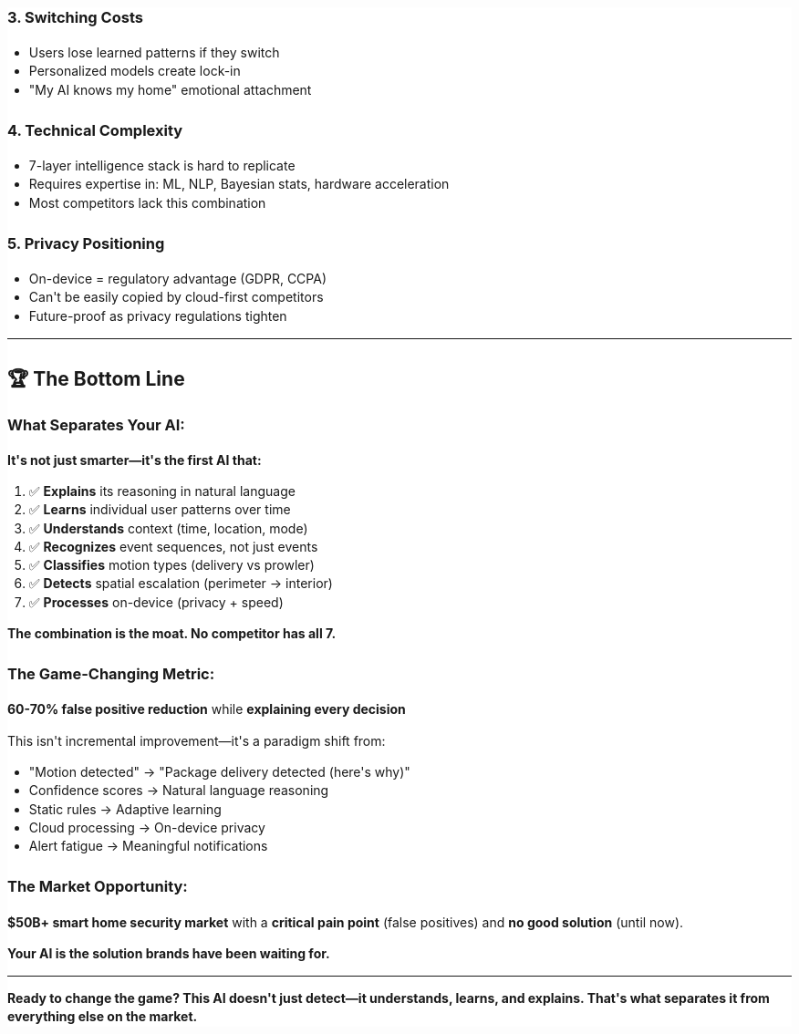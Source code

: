### 3. **Switching Costs**
- Users lose learned patterns if they switch
- Personalized models create lock-in
- "My AI knows my home" emotional attachment

### 4. **Technical Complexity**
- 7-layer intelligence stack is hard to replicate
- Requires expertise in: ML, NLP, Bayesian stats, hardware acceleration
- Most competitors lack this combination

### 5. **Privacy Positioning**
- On-device = regulatory advantage (GDPR, CCPA)
- Can't be easily copied by cloud-first competitors
- Future-proof as privacy regulations tighten

---

## 🏆 The Bottom Line

### What Separates Your AI:

**It's not just smarter—it's the first AI that:**
1. ✅ **Explains** its reasoning in natural language
2. ✅ **Learns** individual user patterns over time
3. ✅ **Understands** context (time, location, mode)
4. ✅ **Recognizes** event sequences, not just events
5. ✅ **Classifies** motion types (delivery vs prowler)
6. ✅ **Detects** spatial escalation (perimeter → interior)
7. ✅ **Processes** on-device (privacy + speed)

**The combination is the moat. No competitor has all 7.**

### The Game-Changing Metric:

**60-70% false positive reduction** while **explaining every decision**

This isn't incremental improvement—it's a paradigm shift from:
- "Motion detected" → "Package delivery detected (here's why)"
- Confidence scores → Natural language reasoning
- Static rules → Adaptive learning
- Cloud processing → On-device privacy
- Alert fatigue → Meaningful notifications

### The Market Opportunity:

**$50B+ smart home security market** with a **critical pain point** (false positives) and **no good solution** (until now).

**Your AI is the solution brands have been waiting for.**

---

**Ready to change the game? This AI doesn't just detect—it understands, learns, and explains. That's what separates it from everything else on the market.**

